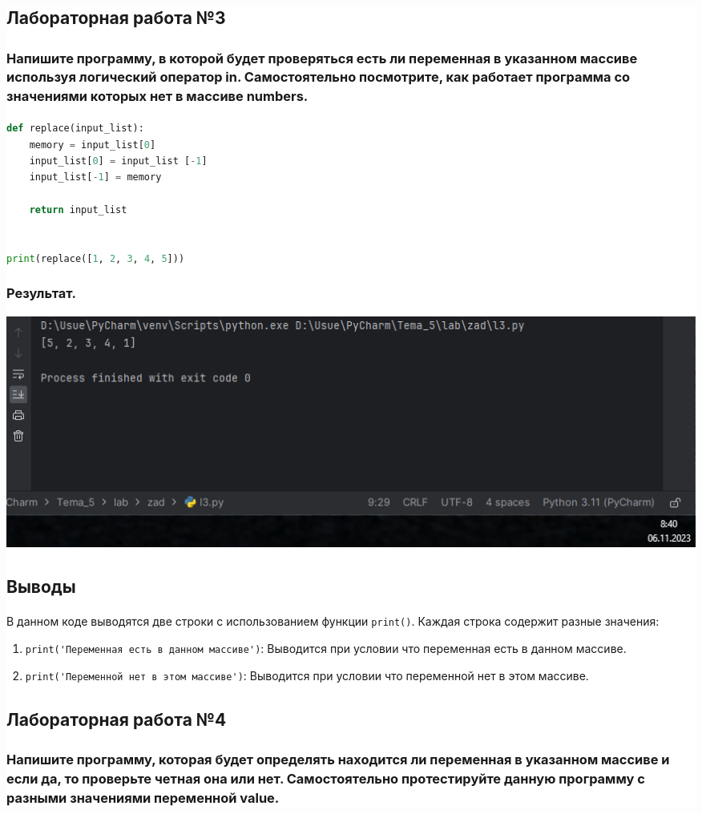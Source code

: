 ## Лабораторная работа №3
### Напишите программу, в которой будет проверяться есть ли переменная в указанном массиве используя логический оператор in. Самостоятельно посмотрите, как работает программа со значениями которых нет в массиве numbers.

```python
def replace(input_list):
    memory = input_list[0]
    input_list[0] = input_list [-1]
    input_list[-1] = memory

    return input_list


print(replace([1, 2, 3, 4, 5]))
```
### Результат.
![Меню](lab/pics/3.png)

## Выводы

В данном коде выводятся две строки с использованием функции `print()`. Каждая строка содержит разные значения:

1. `print('Переменная есть в данном массиве')`: Выводится при условии что переменная есть в данном массиве. 

2. `print('Переменной нет в этом массиве')`: Выводится при условии что переменной нет в этом массиве.
  
## Лабораторная работа №4
### Напишите программу, которая будет определять находится ли переменная в указанном массиве и если да, то проверьте четная она или нет. Самостоятельно протестируйте данную программу с разными значениями переменной value.
